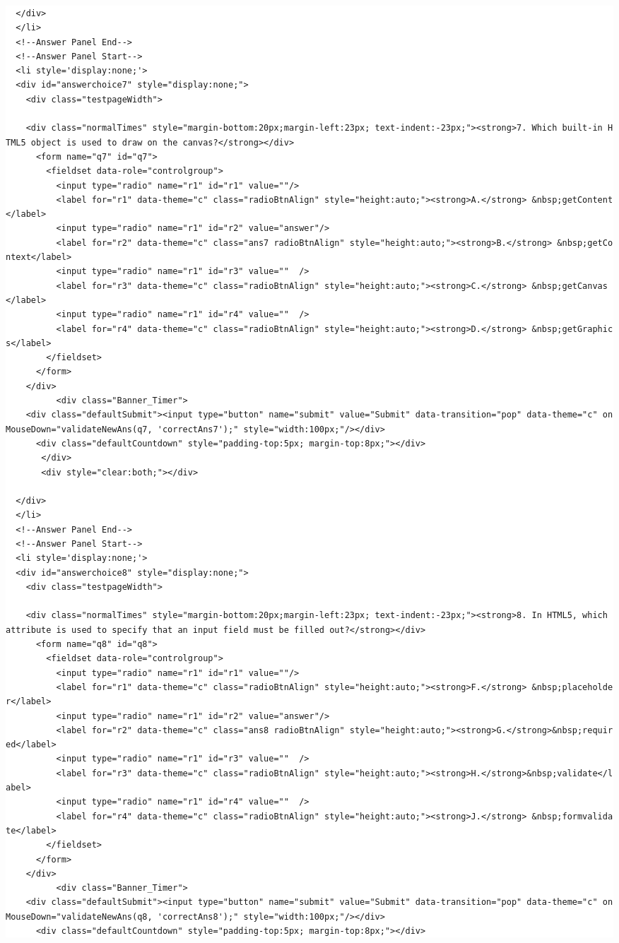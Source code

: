       </div>
      </li>
      <!--Answer Panel End-->
      <!--Answer Panel Start-->
      <li style='display:none;'>
      <div id="answerchoice7" style="display:none;">
        <div class="testpageWidth">

        <div class="normalTimes" style="margin-bottom:20px;margin-left:23px; text-indent:-23px;"><strong>7. Which built-in HTML5 object is used to draw on the canvas?</strong></div>
          <form name="q7" id="q7">
            <fieldset data-role="controlgroup">
              <input type="radio" name="r1" id="r1" value=""/>
              <label for="r1" data-theme="c" class="radioBtnAlign" style="height:auto;"><strong>A.</strong> &nbsp;getContent</label>
              <input type="radio" name="r1" id="r2" value="answer"/>
              <label for="r2" data-theme="c" class="ans7 radioBtnAlign" style="height:auto;"><strong>B.</strong> &nbsp;getContext</label>
              <input type="radio" name="r1" id="r3" value=""  />
              <label for="r3" data-theme="c" class="radioBtnAlign" style="height:auto;"><strong>C.</strong> &nbsp;getCanvas</label>
              <input type="radio" name="r1" id="r4" value=""  />
              <label for="r4" data-theme="c" class="radioBtnAlign" style="height:auto;"><strong>D.</strong> &nbsp;getGraphics</label>
            </fieldset>
          </form>
        </div>
              <div class="Banner_Timer">
        <div class="defaultSubmit"><input type="button" name="submit" value="Submit" data-transition="pop" data-theme="c" onMouseDown="validateNewAns(q7, 'correctAns7');" style="width:100px;"/></div>
          <div class="defaultCountdown" style="padding-top:5px; margin-top:8px;"></div>
           </div>
           <div style="clear:both;"></div>

      </div>
      </li>
      <!--Answer Panel End-->
      <!--Answer Panel Start-->
      <li style='display:none;'>
      <div id="answerchoice8" style="display:none;">
        <div class="testpageWidth">

        <div class="normalTimes" style="margin-bottom:20px;margin-left:23px; text-indent:-23px;"><strong>8. In HTML5, which attribute is used to specify that an input field must be filled out?</strong></div>
          <form name="q8" id="q8">
            <fieldset data-role="controlgroup">
              <input type="radio" name="r1" id="r1" value=""/>
              <label for="r1" data-theme="c" class="radioBtnAlign" style="height:auto;"><strong>F.</strong> &nbsp;placeholder</label>
              <input type="radio" name="r1" id="r2" value="answer"/>
              <label for="r2" data-theme="c" class="ans8 radioBtnAlign" style="height:auto;"><strong>G.</strong>&nbsp;required</label>
              <input type="radio" name="r1" id="r3" value=""  />
              <label for="r3" data-theme="c" class="radioBtnAlign" style="height:auto;"><strong>H.</strong>&nbsp;validate</label>
              <input type="radio" name="r1" id="r4" value=""  />
              <label for="r4" data-theme="c" class="radioBtnAlign" style="height:auto;"><strong>J.</strong> &nbsp;formvalidate</label>
            </fieldset>
          </form>
        </div>
              <div class="Banner_Timer">
        <div class="defaultSubmit"><input type="button" name="submit" value="Submit" data-transition="pop" data-theme="c" onMouseDown="validateNewAns(q8, 'correctAns8');" style="width:100px;"/></div>
          <div class="defaultCountdown" style="padding-top:5px; margin-top:8px;"></div>